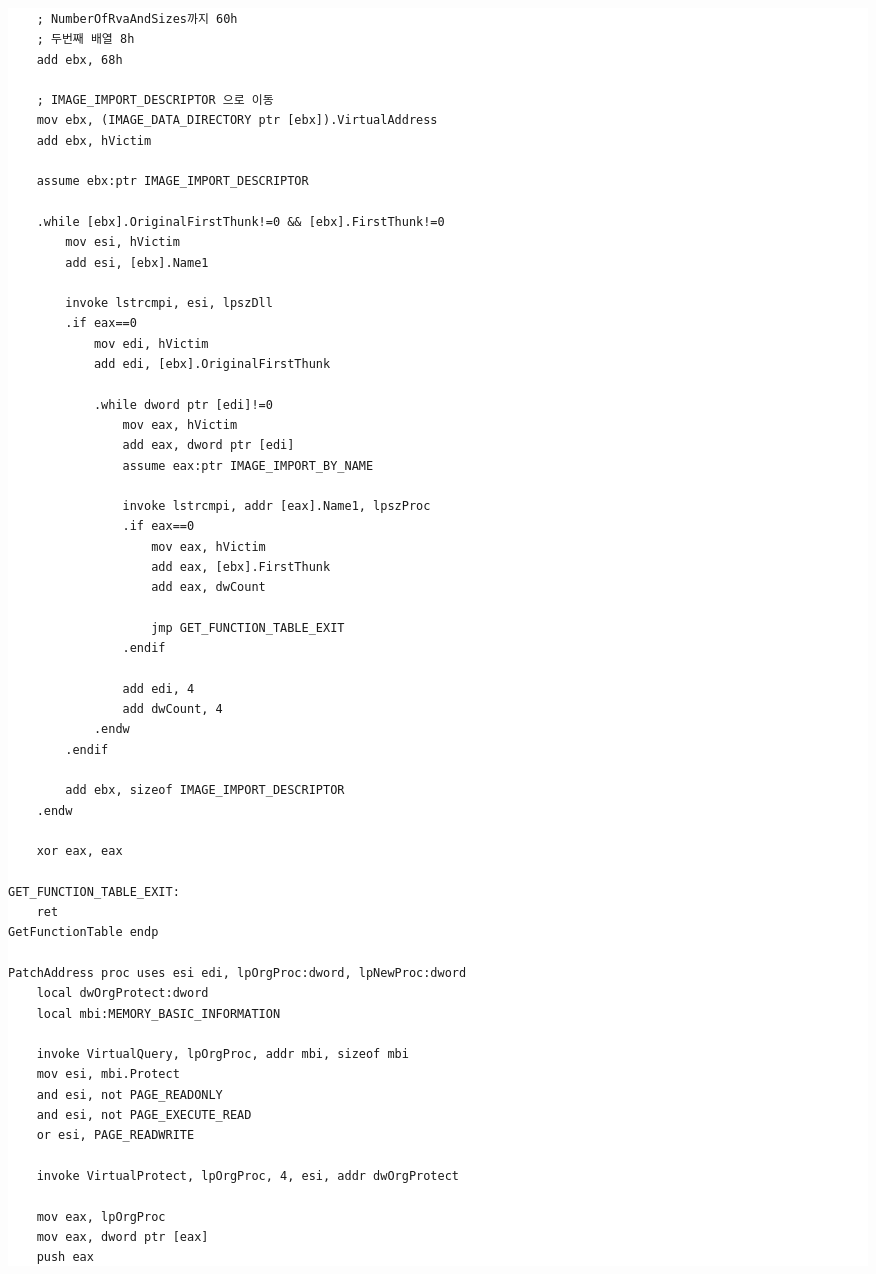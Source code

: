 ```x86asm
    ; NumberOfRvaAndSizes까지 60h
    ; 두번째 배열 8h
    add ebx, 68h

    ; IMAGE_IMPORT_DESCRIPTOR 으로 이동
    mov ebx, (IMAGE_DATA_DIRECTORY ptr [ebx]).VirtualAddress    
    add ebx, hVictim

    assume ebx:ptr IMAGE_IMPORT_DESCRIPTOR 

    .while [ebx].OriginalFirstThunk!=0 && [ebx].FirstThunk!=0
        mov esi, hVictim
        add esi, [ebx].Name1

        invoke lstrcmpi, esi, lpszDll
        .if eax==0
            mov edi, hVictim
            add edi, [ebx].OriginalFirstThunk

            .while dword ptr [edi]!=0
                mov eax, hVictim
                add eax, dword ptr [edi]
                assume eax:ptr IMAGE_IMPORT_BY_NAME

                invoke lstrcmpi, addr [eax].Name1, lpszProc
                .if eax==0
                    mov eax, hVictim
                    add eax, [ebx].FirstThunk
                    add eax, dwCount

                    jmp GET_FUNCTION_TABLE_EXIT
                .endif

                add edi, 4
                add dwCount, 4
            .endw
        .endif

        add ebx, sizeof IMAGE_IMPORT_DESCRIPTOR
    .endw

    xor eax, eax

GET_FUNCTION_TABLE_EXIT:
    ret
GetFunctionTable endp

PatchAddress proc uses esi edi, lpOrgProc:dword, lpNewProc:dword
    local dwOrgProtect:dword
    local mbi:MEMORY_BASIC_INFORMATION

    invoke VirtualQuery, lpOrgProc, addr mbi, sizeof mbi
    mov esi, mbi.Protect
    and esi, not PAGE_READONLY
    and esi, not PAGE_EXECUTE_READ
    or esi, PAGE_READWRITE

    invoke VirtualProtect, lpOrgProc, 4, esi, addr dwOrgProtect

    mov eax, lpOrgProc
    mov eax, dword ptr [eax]
    push eax

```